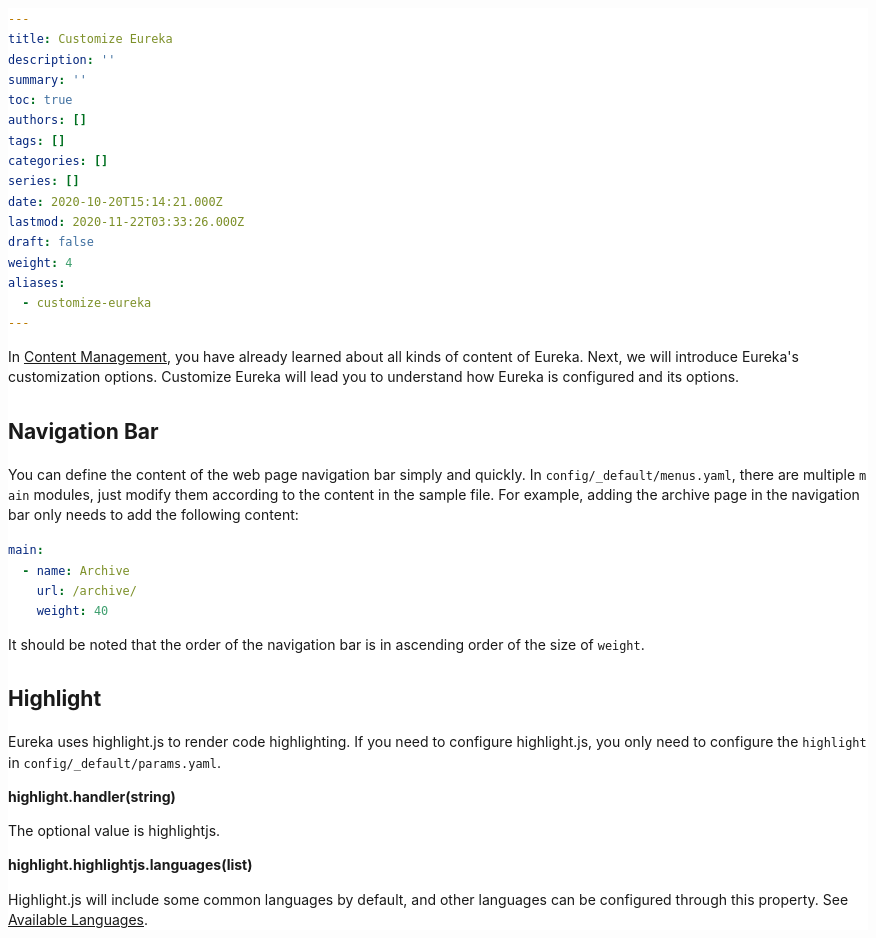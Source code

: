 ```yaml
---
title: Customize Eureka
description: ''
summary: ''
toc: true
authors: []
tags: []
categories: []
series: []
date: 2020-10-20T15:14:21.000Z
lastmod: 2020-11-22T03:33:26.000Z
draft: false
weight: 4
aliases:
  - customize-eureka
---
```


In [Content Management](../content-management), you have already learned about all kinds of content of Eureka. Next, we will introduce Eureka's customization options. Customize Eureka will lead you to understand how Eureka is configured and its options.



## Navigation Bar

You can define the content of the web page navigation bar simply and quickly. In `config/_default/menus.yaml`, there are multiple `main` modules, just modify them according to the content in the sample file. For example, adding the archive page in the navigation bar only needs to add the following content:

```yaml
main:
  - name: Archive
    url: /archive/
    weight: 40
```

It should be noted that the order of the navigation bar is in ascending order of the size of `weight`.

## Highlight

Eureka uses highlight.js to render code highlighting. If you need to configure highlight.js, you only need to configure the `highlight` in `config/_default/params.yaml`.

**highlight.handler(string)**

The optional value is highlightjs.

**highlight.highlightjs.languages(list)**

Highlight.js will include some common languages by default, and other languages can be configured through this property. See [Available Languages](https://github.com/highlightjs/cdn-release/tree/master/build/languages).

